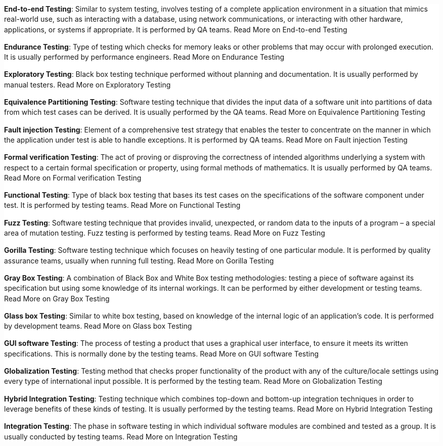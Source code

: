**End-to-end Testing**: Similar to system testing, involves testing of a complete application environment in a situation that mimics real-world use, such as interacting with a database, using network communications, or interacting with other hardware, applications, or systems if appropriate. It is performed by QA teams. Read More on End-to-end Testing

**Endurance Testing**: Type of testing which checks for memory leaks or other problems that may occur with prolonged execution. It is usually performed by performance engineers. Read More on Endurance Testing

**Exploratory Testing**: Black box testing technique performed without planning and documentation. It is usually performed by manual testers. Read More on Exploratory Testing

**Equivalence Partitioning Testing**: Software testing technique that divides the input data of a software unit into partitions of data from which test cases can be derived. It is usually performed by the QA teams. Read More on Equivalence Partitioning Testing

**Fault injection Testing**: Element of a comprehensive test strategy that enables the tester to concentrate on the manner in which the application under test is able to handle exceptions. It is performed by QA teams. Read More on Fault injection Testing

**Formal verification Testing**: The act of proving or disproving the correctness of intended algorithms underlying a system with respect to a certain formal specification or property, using formal methods of mathematics. It is usually performed by QA teams. Read More on Formal verification Testing

**Functional Testing**: Type of black box testing that bases its test cases on the specifications of the software component under test. It is performed by testing teams. Read More on Functional Testing

**Fuzz Testing**: Software testing technique that provides invalid, unexpected, or random data to the inputs of a program – a special area of mutation testing. Fuzz testing is performed by testing teams. Read More on Fuzz Testing

**Gorilla Testing**: Software testing technique which focuses on heavily testing of one particular module. It is performed by quality assurance teams, usually when running full testing. Read More on Gorilla Testing

**Gray Box Testing**: A combination of Black Box and White Box testing methodologies: testing a piece of software against its specification but using some knowledge of its internal workings. It can be performed by either development or testing teams. Read More on Gray Box Testing

**Glass box Testing**: Similar to white box testing, based on knowledge of the internal logic of an application’s code. It is performed by development teams. Read More on Glass box Testing

**GUI software Testing**: The process of testing a product that uses a graphical user interface, to ensure it meets its written specifications. This is normally done by the testing teams. Read More on GUI software Testing

**Globalization Testing**: Testing method that checks proper functionality of the product with any of the culture/locale settings using every type of international input possible. It is performed by the testing team. Read More on Globalization Testing

**Hybrid Integration Testing**: Testing technique which combines top-down and bottom-up integration techniques in order to leverage benefits of these kinds of testing. It is usually performed by the testing teams. Read More on Hybrid Integration Testing

**Integration Testing**: The phase in software testing in which individual software modules are combined and tested as a group. It is usually conducted by testing teams. Read More on Integration Testing
